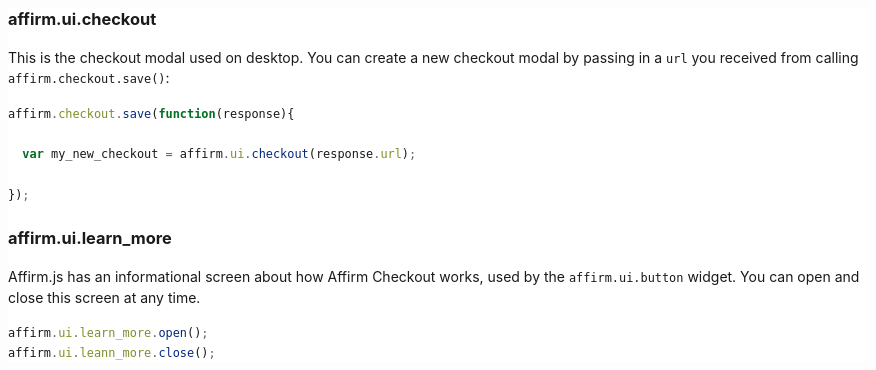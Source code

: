 ### affirm.ui.checkout
This is the checkout modal used on desktop. You can create a new checkout modal by passing in a `url` you received from calling `affirm.checkout.save()`:

```javascript
affirm.checkout.save(function(response){

  var my_new_checkout = affirm.ui.checkout(response.url);

});
```

### affirm.ui.learn_more

Affirm.js has an informational screen about how Affirm Checkout works, used by the `affirm.ui.button` widget.  You can open and close this screen at any time.
```javascript
affirm.ui.learn_more.open();
affirm.ui.leann_more.close();

```


